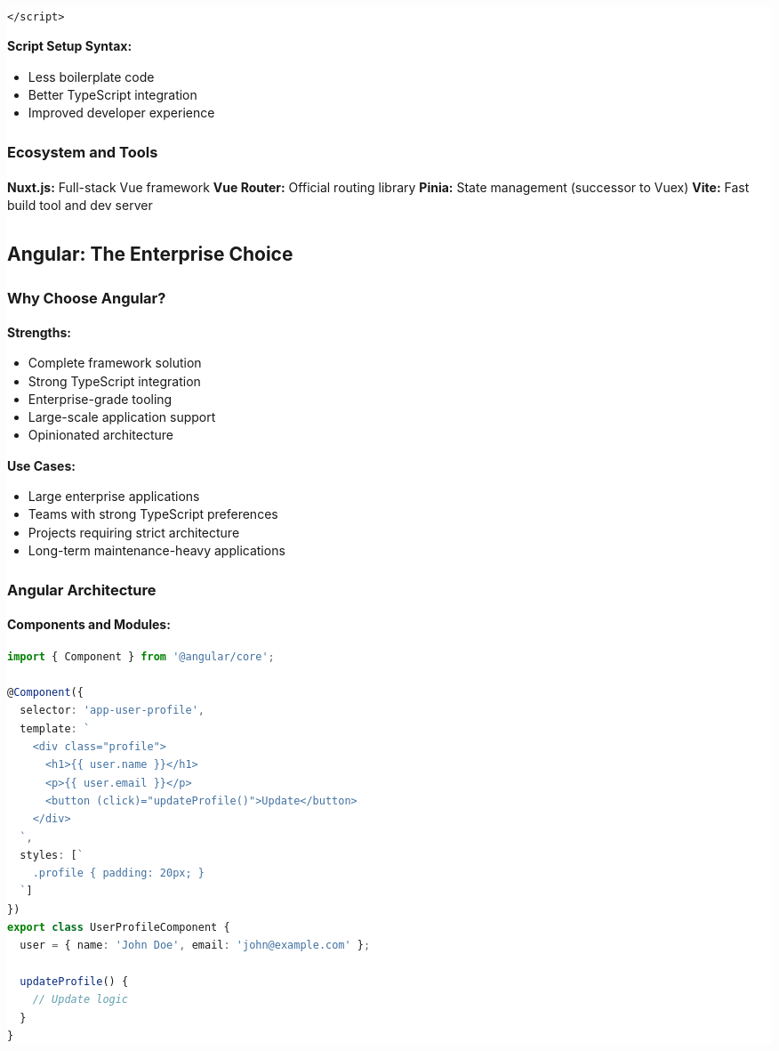 ```vue
</script>
```

**Script Setup Syntax:**
- Less boilerplate code
- Better TypeScript integration
- Improved developer experience

### Ecosystem and Tools

**Nuxt.js:** Full-stack Vue framework
**Vue Router:** Official routing library
**Pinia:** State management (successor to Vuex)
**Vite:** Fast build tool and dev server

## Angular: The Enterprise Choice

### Why Choose Angular?

**Strengths:**
- Complete framework solution
- Strong TypeScript integration
- Enterprise-grade tooling
- Large-scale application support
- Opinionated architecture

**Use Cases:**
- Large enterprise applications
- Teams with strong TypeScript preferences
- Projects requiring strict architecture
- Long-term maintenance-heavy applications

### Angular Architecture

**Components and Modules:**
```typescript
import { Component } from '@angular/core';

@Component({
  selector: 'app-user-profile',
  template: `
    <div class="profile">
      <h1>{{ user.name }}</h1>
      <p>{{ user.email }}</p>
      <button (click)="updateProfile()">Update</button>
    </div>
  `,
  styles: [`
    .profile { padding: 20px; }
  `]
})
export class UserProfileComponent {
  user = { name: 'John Doe', email: 'john@example.com' };

  updateProfile() {
    // Update logic
  }
}
```
